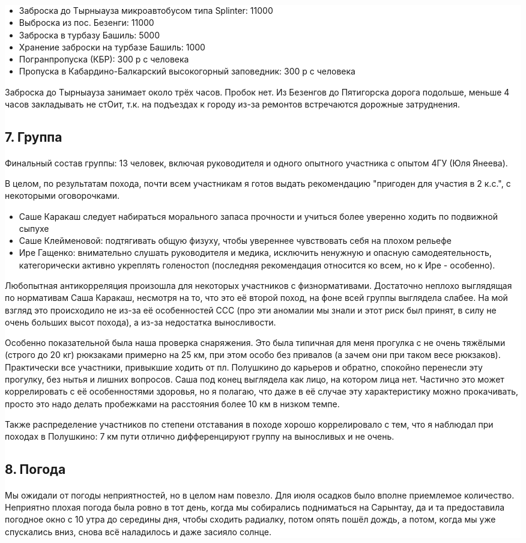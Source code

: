 - Заброска до Тырныауза микроавтобусом типа Splinter: 11000
- Выброска из пос. Безенги: 11000
- Заброска в турбазу Башиль: 5000
- Хранение заброски на турбазе Башиль: 1000
- Погранпропуска (КБР): 300 р с человека
- Пропуска в Кабардино-Балкарский высокогорный заповедник: 300 р с человека

Заброска до Тырныауза занимает около трёх часов. Пробок нет.
Из Безенгов до Пятигорска дорога подольше, меньше 4 часов закладывать не стОит,
т.к. на подъездах к городу из-за ремонтов встречаются дорожные затруднения.

##  7. <a name='group'></a>Группа

Финальный состав группы: 13 человек, включая руководителя и одного опытного
участника с опытом 4ГУ (Юля Янеева).

В целом, по результатам похода, почти всем участникам я готов выдать рекомендацию
"пригоден для участия в 2 к.с.", с некоторыми оговорочками.

- Саше Каракаш следует набираться морального запаса прочности и учиться
более уверенно ходить по подвижной сыпухе
- Саше Клейменовой: подтягивать общую физуху, чтобы увереннее чувствовать
себя на плохом рельефе
- Ире Гащенко: внимательно слушать руководителя и медика, исключить ненужную
и опасную самодеятельность, категорически активно укреплять голеностоп
(последняя рекомендация относится ко всем, но к Ире - особенно).

Любопытная антикорреляция произошла для некоторых участников с физнормативами.
Достаточно неплохо выглядящая по нормативам Саша Каракаш, несмотря на то,
что это её второй поход, на фоне всей группы выглядела слабее. На мой взгляд
это происходило не из-за её особенностей ССС (про эти аномалии мы знали
и этот риск был принят, в силу не очень больших высот похода), а из-за недостатка
выносливости.

Особенно показательной была наша проверка снаряжения. Это была типичная
для меня прогулка с не очень тяжёлыми (строго до 20 кг) рюкзаками примерно на 25 км,
при этом особо без привалов (а зачем они при таком весе рюкзаков).
Практически все участники, привыкшие ходить от пл. Полушкино до карьеров
и обратно, спокойно перенесли эту прогулку, без нытья и лишних вопросов.
Саша под конец выглядела как лицо, на котором лица нет. Частично
это может коррелировать с её особенностями здоровья, но я полагаю,
что даже в её случае эту характеристику можно прокачивать, просто
это надо делать пробежками на расстояния более 10 км в низком темпе.

Также распределение участников по степени отставания в походе хорошо
коррелировало с тем, что я наблюдал при походах в Полушкино: 7 км пути отлично
дифференцируют группу на выносливых и не очень.

##  8. <a name='weather'></a>Погода

Мы ожидали от погоды неприятностей, но в целом нам повезло. Для июля
осадков было вполне приемлемое количество. Неприятно плохая погода была
ровно в тот день, когда мы собирались подниматься на Сарынтау,
да и та предоставила погодное окно с 10 утра до середины дня,
чтобы сходить радиалку, потом опять пошёл дождь, а потом, когда
мы уже спускались вниз, снова всё наладилось и даже засияло солнце.

